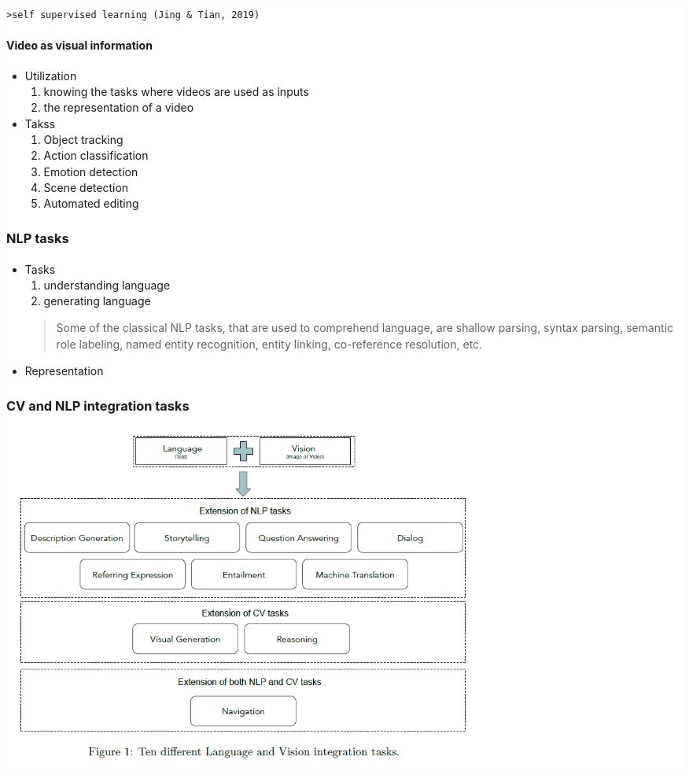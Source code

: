     >self supervised learning (Jing & Tian, 2019)

#### Video as visual information
- Utilization
    1. knowing the tasks where videos are used as inputs
    2. the representation of a video
- Takss
    1. Object tracking
    2. Action classification
    3. Emotion detection
    4. Scene detection
    5. Automated editing

### NLP tasks
- Tasks
    1. understanding language
    2. generating language
    > Some of the classical NLP tasks, that are used to comprehend language, are shallow parsing, syntax parsing, semantic role labeling, named entity recognition, entity linking, co-reference resolution, etc.
- Representation

### CV and NLP integration tasks
<img src="2022-04-18-13-36-36.png" width=600>

